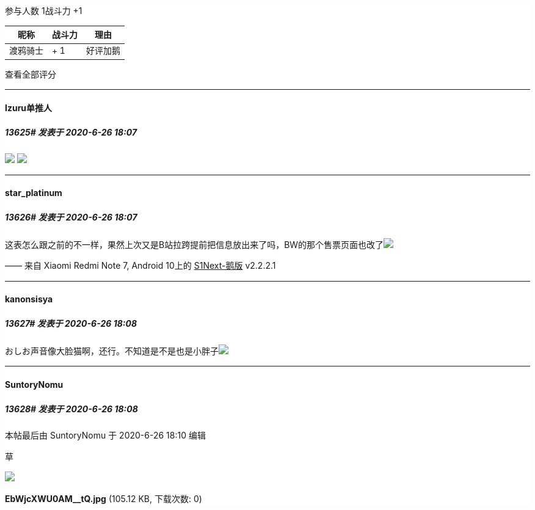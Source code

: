  参与人数 1战斗力 +1

|昵称|战斗力|理由|
|----|---|---|
| 渡鸦骑士| + 1|好评加鹅|


查看全部评分


*****

####  Izuru单推人  
##### 13625#       发表于 2020-6-26 18:07


<img src="https://static.saraba1st.com/image/smiley/face2017/001.png" referrerpolicy="no-referrer">

<img src="https://static.saraba1st.com/image/smiley/face2017/068.png" referrerpolicy="no-referrer">


*****

####  star_platinum  
##### 13626#       发表于 2020-6-26 18:07


这表怎么跟之前的不一样，果然上次又是B站拉跨提前把信息放出来了吗，BW的那个售票页面也改了<img src="https://static.saraba1st.com/image/smiley/face2017/067.png" referrerpolicy="no-referrer">

—— 来自 Xiaomi Redmi Note 7, Android 10上的 [S1Next-鹅版](https://github.com/ykrank/S1-Next/releases) v2.2.2.1


*****

####  kanonsisya  
##### 13627#       发表于 2020-6-26 18:08


おしお声音像大脸猫啊，还行。不知道是不是也是小胖子<img src="https://static.saraba1st.com/image/smiley/face2017/067.png" referrerpolicy="no-referrer">


*****

####  SuntoryNomu  
##### 13628#       发表于 2020-6-26 18:08


 本帖最后由 SuntoryNomu 于 2020-6-26 18:10 编辑 

草

<img src="https://img.saraba1st.com/forum/202006/26/180849bjpb9ketq92db42q.jpg" referrerpolicy="no-referrer">


<strong>EbWjcXWU0AM__tQ.jpg</strong> (105.12 KB, 下载次数: 0)
